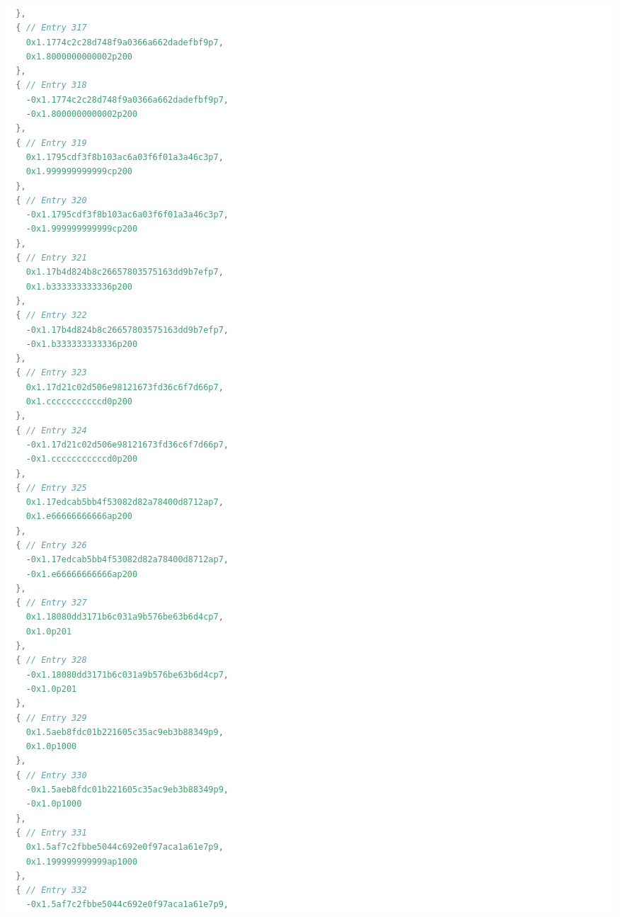 ```c
  },
  { // Entry 317
    0x1.1774c2c28d748f9a0366a662dadefbf9p7,
    0x1.8000000000002p200
  },
  { // Entry 318
    -0x1.1774c2c28d748f9a0366a662dadefbf9p7,
    -0x1.8000000000002p200
  },
  { // Entry 319
    0x1.1795cdf3f8b103ac6a03f6f01a3a46c3p7,
    0x1.999999999999cp200
  },
  { // Entry 320
    -0x1.1795cdf3f8b103ac6a03f6f01a3a46c3p7,
    -0x1.999999999999cp200
  },
  { // Entry 321
    0x1.17b4d824b8c26657803575163dd9b7efp7,
    0x1.b333333333336p200
  },
  { // Entry 322
    -0x1.17b4d824b8c26657803575163dd9b7efp7,
    -0x1.b333333333336p200
  },
  { // Entry 323
    0x1.17d21c02d506e98121673fd36c6f7d66p7,
    0x1.cccccccccccd0p200
  },
  { // Entry 324
    -0x1.17d21c02d506e98121673fd36c6f7d66p7,
    -0x1.cccccccccccd0p200
  },
  { // Entry 325
    0x1.17edcab5bb4f53082d82a78400d8712ap7,
    0x1.e66666666666ap200
  },
  { // Entry 326
    -0x1.17edcab5bb4f53082d82a78400d8712ap7,
    -0x1.e66666666666ap200
  },
  { // Entry 327
    0x1.18080dd3171b6c031a9b576be63b6d4cp7,
    0x1.0p201
  },
  { // Entry 328
    -0x1.18080dd3171b6c031a9b576be63b6d4cp7,
    -0x1.0p201
  },
  { // Entry 329
    0x1.5aeb8fdc01b221605c35ac9eb3b88349p9,
    0x1.0p1000
  },
  { // Entry 330
    -0x1.5aeb8fdc01b221605c35ac9eb3b88349p9,
    -0x1.0p1000
  },
  { // Entry 331
    0x1.5af7c2fbbe5044c692e0f97aca1a61e7p9,
    0x1.199999999999ap1000
  },
  { // Entry 332
    -0x1.5af7c2fbbe5044c692e0f97aca1a61e7p9,
```